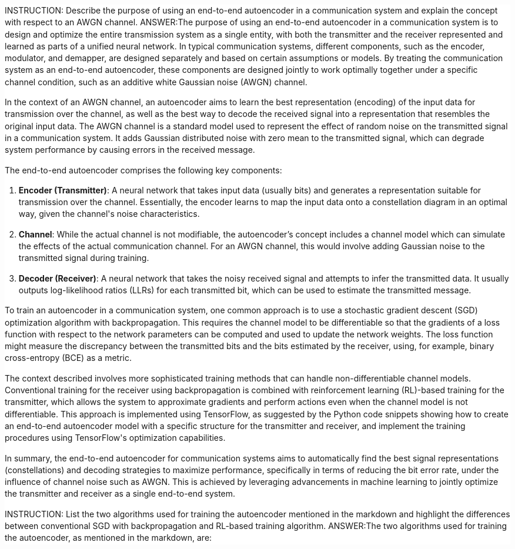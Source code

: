 INSTRUCTION: Describe the purpose of using an end-to-end autoencoder in a communication system and explain the concept with respect to an AWGN channel.
ANSWER:The purpose of using an end-to-end autoencoder in a communication system is to design and optimize the entire transmission system as a single entity, with both the transmitter and the receiver represented and learned as parts of a unified neural network. In typical communication systems, different components, such as the encoder, modulator, and demapper, are designed separately and based on certain assumptions or models. By treating the communication system as an end-to-end autoencoder, these components are designed jointly to work optimally together under a specific channel condition, such as an additive white Gaussian noise (AWGN) channel.

In the context of an AWGN channel, an autoencoder aims to learn the best representation (encoding) of the input data for transmission over the channel, as well as the best way to decode the received signal into a representation that resembles the original input data. The AWGN channel is a standard model used to represent the effect of random noise on the transmitted signal in a communication system. It adds Gaussian distributed noise with zero mean to the transmitted signal, which can degrade system performance by causing errors in the received message.

The end-to-end autoencoder comprises the following key components:

1. **Encoder (Transmitter)**: A neural network that takes input data (usually bits) and generates a representation suitable for transmission over the channel. Essentially, the encoder learns to map the input data onto a constellation diagram in an optimal way, given the channel's noise characteristics.

2. **Channel**: While the actual channel is not modifiable, the autoencoder’s concept includes a channel model which can simulate the effects of the actual communication channel. For an AWGN channel, this would involve adding Gaussian noise to the transmitted signal during training.

3. **Decoder (Receiver)**: A neural network that takes the noisy received signal and attempts to infer the transmitted data. It usually outputs log-likelihood ratios (LLRs) for each transmitted bit, which can be used to estimate the transmitted message.

To train an autoencoder in a communication system, one common approach is to use a stochastic gradient descent (SGD) optimization algorithm with backpropagation. This requires the channel model to be differentiable so that the gradients of a loss function with respect to the network parameters can be computed and used to update the network weights. The loss function might measure the discrepancy between the transmitted bits and the bits estimated by the receiver, using, for example, binary cross-entropy (BCE) as a metric.

The context described involves more sophisticated training methods that can handle non-differentiable channel models. Conventional training for the receiver using backpropagation is combined with reinforcement learning (RL)-based training for the transmitter, which allows the system to approximate gradients and perform actions even when the channel model is not differentiable. This approach is implemented using TensorFlow, as suggested by the Python code snippets showing how to create an end-to-end autoencoder model with a specific structure for the transmitter and receiver, and implement the training procedures using TensorFlow's optimization capabilities.

In summary, the end-to-end autoencoder for communication systems aims to automatically find the best signal representations (constellations) and decoding strategies to maximize performance, specifically in terms of reducing the bit error rate, under the influence of channel noise such as AWGN. This is achieved by leveraging advancements in machine learning to jointly optimize the transmitter and receiver as a single end-to-end system.

INSTRUCTION: List the two algorithms used for training the autoencoder mentioned in the markdown and highlight the differences between conventional SGD with backpropagation and RL-based training algorithm.
ANSWER:The two algorithms used for training the autoencoder, as mentioned in the markdown, are:
